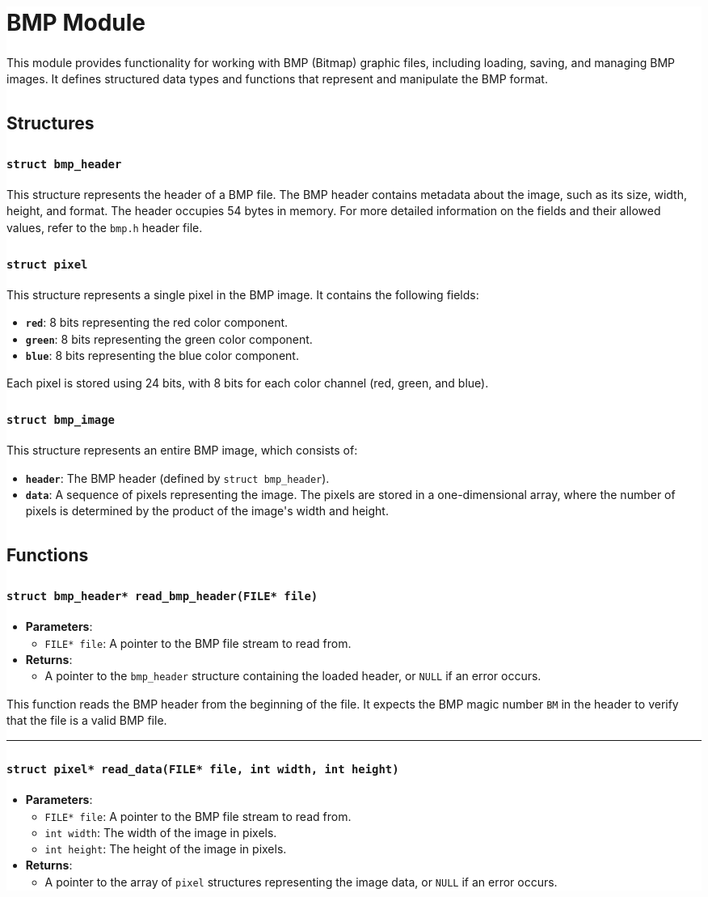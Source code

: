 # BMP Module

This module provides functionality for working with BMP (Bitmap) graphic files, including loading, saving, and managing BMP images. It defines structured data types and functions that represent and manipulate the BMP format.

## Structures

### `struct bmp_header`
This structure represents the header of a BMP file. The BMP header contains metadata about the image, such as its size, width, height, and format. The header occupies 54 bytes in memory. For more detailed information on the fields and their allowed values, refer to the `bmp.h` header file.

### `struct pixel`
This structure represents a single pixel in the BMP image. It contains the following fields:
- **`red`**: 8 bits representing the red color component.
- **`green`**: 8 bits representing the green color component.
- **`blue`**: 8 bits representing the blue color component.

Each pixel is stored using 24 bits, with 8 bits for each color channel (red, green, and blue).

### `struct bmp_image`
This structure represents an entire BMP image, which consists of:
- **`header`**: The BMP header (defined by `struct bmp_header`).
- **`data`**: A sequence of pixels representing the image. The pixels are stored in a one-dimensional array, where the number of pixels is determined by the product of the image's width and height.

## Functions

### `struct bmp_header* read_bmp_header(FILE* file)`
- **Parameters**:
  - `FILE* file`: A pointer to the BMP file stream to read from.
- **Returns**:
  - A pointer to the `bmp_header` structure containing the loaded header, or `NULL` if an error occurs.

This function reads the BMP header from the beginning of the file. It expects the BMP magic number `BM` in the header to verify that the file is a valid BMP file.

---

### `struct pixel* read_data(FILE* file, int width, int height)`
- **Parameters**:
  - `FILE* file`: A pointer to the BMP file stream to read from.
  - `int width`: The width of the image in pixels.
  - `int height`: The height of the image in pixels.
- **Returns**:
  - A pointer to the array of `pixel` structures representing the image data, or `NULL` if an error occurs.

